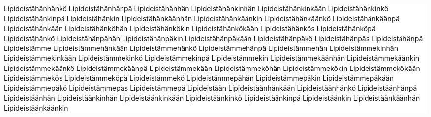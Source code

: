 Lipideistähänhänkö
Lipideistähänhänpä
Lipideistähänhän
Lipideistähänkinhän
Lipideistähänkinkään
Lipideistähänkinkö
Lipideistähänkinpä
Lipideistähänkin
Lipideistähänkäänhän
Lipideistähänkäänkin
Lipideistähänkäänkö
Lipideistähänkäänpä
Lipideistähänkään
Lipideistähänköhän
Lipideistähänkökin
Lipideistähänkökään
Lipideistähänkös
Lipideistähänköpä
Lipideistähänkö
Lipideistähänpähän
Lipideistähänpäkin
Lipideistähänpäkään
Lipideistähänpäkö
Lipideistähänpäs
Lipideistähänpä
Lipideistämme
Lipideistämmehänkään
Lipideistämmehänkö
Lipideistämmehänpä
Lipideistämmehän
Lipideistämmekinhän
Lipideistämmekinkään
Lipideistämmekinkö
Lipideistämmekinpä
Lipideistämmekin
Lipideistämmekäänhän
Lipideistämmekäänkin
Lipideistämmekäänkö
Lipideistämmekäänpä
Lipideistämmekään
Lipideistämmeköhän
Lipideistämmekökin
Lipideistämmekökään
Lipideistämmekös
Lipideistämmeköpä
Lipideistämmekö
Lipideistämmepähän
Lipideistämmepäkin
Lipideistämmepäkään
Lipideistämmepäkö
Lipideistämmepäs
Lipideistämmepä
Lipideistään
Lipideistäänhänkään
Lipideistäänhänkö
Lipideistäänhänpä
Lipideistäänhän
Lipideistäänkinhän
Lipideistäänkinkään
Lipideistäänkinkö
Lipideistäänkinpä
Lipideistäänkin
Lipideistäänkäänhän
Lipideistäänkäänkin